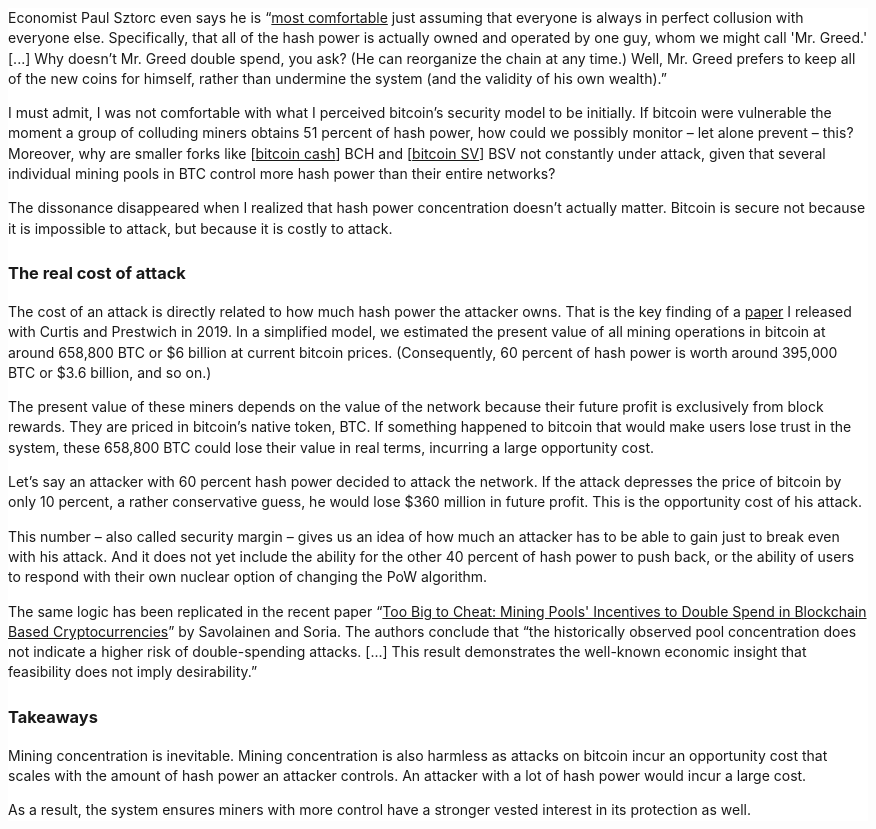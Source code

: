 Economist Paul Sztorc even says he is “[most comfortable](https://www.truthcoin.info/blog/mirage-miner-centralization/) just assuming that everyone is always in perfect collusion with everyone else. Specifically, that all of the hash power is actually owned and operated by one guy, whom we might call 'Mr. Greed.' \[...\] Why doesn’t Mr. Greed double spend, you ask? (He can reorganize the chain at any time.) Well, Mr. Greed prefers to keep all of the new coins for himself, rather than undermine the system (and the validity of his own wealth).”

I must admit, I was not comfortable with what I perceived bitcoin’s security model to be initially. If bitcoin were vulnerable the moment a group of colluding miners obtains 51 percent of hash power, how could we possibly monitor – let alone prevent – this? Moreover, why are smaller forks like \[[bitcoin cash](https://www.coindesk.com/price/bitcoin-cash)\] BCH and \[[bitcoin SV](https://www.coindesk.com/price/bitcoin-sv)\] BSV not constantly under attack, given that several individual mining pools in BTC control more hash power than their entire networks?

The dissonance disappeared when I realized that hash power concentration doesn’t actually matter. Bitcoin is secure not because it is impossible to attack, but because it is costly to attack.

### The real cost of attack

The cost of an attack is directly related to how much hash power the attacker owns. That is the key finding of a [paper](https://uncommoncore.co/wp-content/uploads/2019/10/A-model-for-Bitcoins-security-and-the-declining-block-subsidy-v1.06.pdf) I released with Curtis and Prestwich in 2019. In a simplified model, we estimated the present value of all mining operations in bitcoin at around 658,800 BTC or $6 billion at current bitcoin prices. (Consequently, 60 percent of hash power is worth around 395,000 BTC or $3.6 billion, and so on.)

The present value of these miners depends on the value of the network because their future profit is exclusively from block rewards. They are priced in bitcoin’s native token, BTC. If something happened to bitcoin that would make users lose trust in the system, these 658,800 BTC could lose their value in real terms, incurring a large opportunity cost.

Let’s say an attacker with 60 percent hash power decided to attack the network. If the attack depresses the price of bitcoin by only 10 percent, a rather conservative guess, he would lose $360 million in future profit. This is the opportunity cost of his attack.

This number – also called security margin – gives us an idea of how much an attacker has to be able to gain just to break even with his attack. And it does not yet include the ability for the other 40 percent of hash power to push back, or the ability of users to respond with their own nuclear option of changing the PoW algorithm.

The same logic has been replicated in the recent paper “[Too Big to Cheat: Mining Pools' Incentives to Double Spend in Blockchain Based Cryptocurrencies](https://papers.ssrn.com/sol3/papers.cfm?abstract_id=3506748)” by Savolainen and Soria. The authors conclude that “the historically observed pool concentration does not indicate a higher risk of double-spending attacks. \[...\] This result demonstrates the well-known economic insight that feasibility does not imply desirability.”

### Takeaways

Mining concentration is inevitable. Mining concentration is also harmless as attacks on bitcoin incur an opportunity cost that scales with the amount of hash power an attacker controls. An attacker with a lot of hash power would incur a large cost.

As a result, the system ensures miners with more control have a stronger vested interest in its protection as well.
